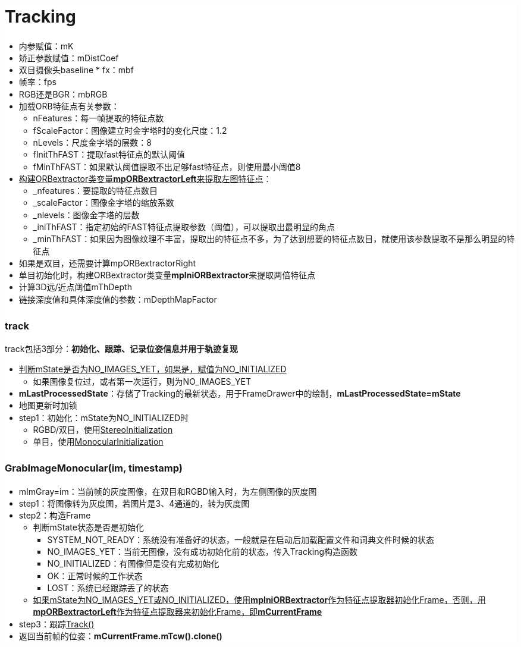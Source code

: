 
# <span id="tracking">Tracking</span>

* 内参赋值：mK
* 矫正参数赋值：mDistCoef
* 双目摄像头baseline * fx：mbf
* 帧率：fps
* RGB还是BGR：mbRGB
* 加载ORB特征点有关参数：
  * nFeatures：每一帧提取的特征点数
  * fScaleFactor：图像建立时金字塔时的变化尺度：1.2
  * nLevels：尺度金字塔的层数：8
  * fInitThFAST：提取fast特征点的默认阈值
  * fMinThFAST：如果默认阈值提取不出足够fast特征点，则使用最小阈值8
* <a href="#extractor">构建ORBextractor类变量**mpORBextractorLeft**来提取左图特征点</a>：
  * _nfeatures：要提取的特征点数目
  * _scaleFactor：图像金字塔的缩放系数
  * _nlevels：图像金字塔的层数
  * _iniThFAST：指定初始的FAST特征点提取参数（阈值），可以提取出最明显的角点
  * _minThFAST：如果因为图像纹理不丰富，提取出的特征点不多，为了达到想要的特征点数目，就使用该参数提取不是那么明显的特征点
* 如果是双目，还需要计算mpORBextractorRight
* 单目初始化时，构建ORBextractor类变量**mpIniORBextractor**来提取两倍特征点
* 计算3D远/近点阈值mThDepth
* 链接深度值和具体深度值的参数：mDepthMapFactor

### <span id="track">track</span>

track包括3部分：**初始化、跟踪、记录位姿信息并用于轨迹复现**

* <a href="#mstate">判断mState是否为NO_IMAGES_YET，如果是，赋值为NO_INITIALIZED</a>
  * 如果图像复位过，或者第一次运行，则为NO_IMAGES_YET
* **mLastProcessedState**：存储了Tracking的最新状态，用于FrameDrawer中的绘制，**mLastProcessedState=mState**
* 地图更新时加锁
* step1：初始化：mState为NO_INITIALIZED时
  * RGBD/双目，使用<a href="#stereoinitialization">StereoInitialization</a>
  * 单目，使用<a href="#monocularinitialization">MonocularInitialization</a>

### <span id="grabimagestereo">GrabImageMonocular(im, timestamp)</span>

* mImGray=im：当前帧的灰度图像，在双目和RGBD输入时，为左侧图像的灰度图
* step1：将图像转为灰度图，若图片是3、4通道的，转为灰度图
* step2：构造Frame
  * <span id="mstate">判断mState状态是否是初始化</span>
    * SYSTEM_NOT_READY：系统没有准备好的状态，一般就是在启动后加载配置文件和词典文件时候的状态
    * NO_IMAGES_YET：当前无图像，没有成功初始化前的状态，传入Tracking构造函数
    * NO_INITIALIZED：有图像但是没有完成初始化
    * OK：正常时候的工作状态
    * LOST：系统已经跟踪丢了的状态
  * <a href="#frame">如果mState为NO_IMAGES_YET或NO_INITIALIZED，使用**mpIniORBextractor**作为特征点提取器初始化Frame，否则，用**mpORBextractorLeft**作为特征点提取器来初始化Frame，即**mCurrentFrame**</a>
* step3：跟踪<a href="#track">Track()</a>
* 返回当前帧的位姿：**mCurrentFrame.mTcw().clone()**
